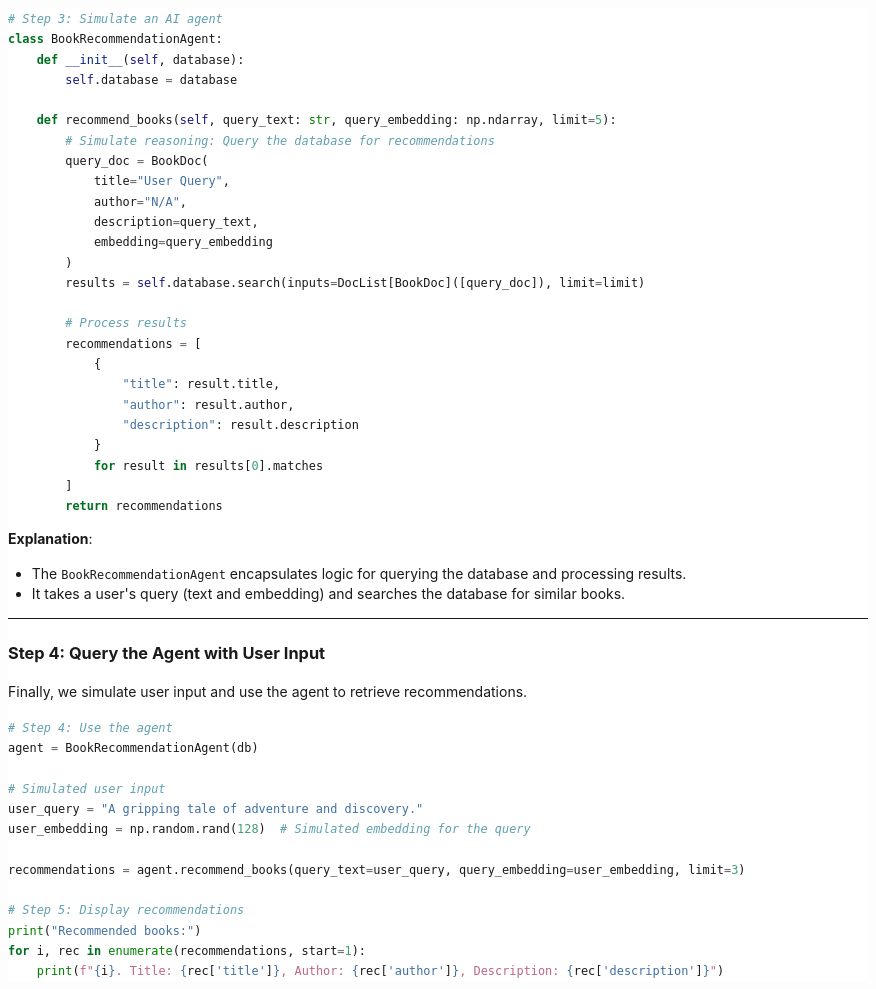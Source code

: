 ```python
# Step 3: Simulate an AI agent
class BookRecommendationAgent:
    def __init__(self, database):
        self.database = database

    def recommend_books(self, query_text: str, query_embedding: np.ndarray, limit=5):
        # Simulate reasoning: Query the database for recommendations
        query_doc = BookDoc(
            title="User Query",
            author="N/A",
            description=query_text,
            embedding=query_embedding
        )
        results = self.database.search(inputs=DocList[BookDoc]([query_doc]), limit=limit)
        
        # Process results
        recommendations = [
            {
                "title": result.title,
                "author": result.author,
                "description": result.description
            }
            for result in results[0].matches
        ]
        return recommendations
```

**Explanation**:
- The `BookRecommendationAgent` encapsulates logic for querying the database and processing results.
- It takes a user's query (text and embedding) and searches the database for similar books.

---

### Step 4: Query the Agent with User Input

Finally, we simulate user input and use the agent to retrieve recommendations.

```python
# Step 4: Use the agent
agent = BookRecommendationAgent(db)

# Simulated user input
user_query = "A gripping tale of adventure and discovery."
user_embedding = np.random.rand(128)  # Simulated embedding for the query

recommendations = agent.recommend_books(query_text=user_query, query_embedding=user_embedding, limit=3)

# Step 5: Display recommendations
print("Recommended books:")
for i, rec in enumerate(recommendations, start=1):
    print(f"{i}. Title: {rec['title']}, Author: {rec['author']}, Description: {rec['description']}")
```
